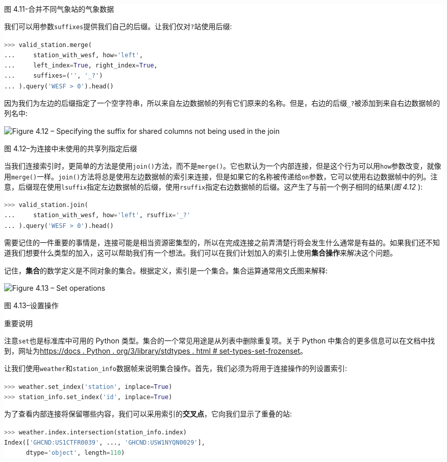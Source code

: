 图 4.11-合并不同气象站的气象数据

我们可以用参数`suffixes`提供我们自己的后缀。让我们仅对`?`站使用后缀:

```py
>>> valid_station.merge(
...     station_with_wesf, how='left',
...     left_index=True, right_index=True, 
...     suffixes=('', '_?')
... ).query('WESF > 0').head()
```

因为我们为左边的后缀指定了一个空字符串，所以来自左边数据帧的列有它们原来的名称。但是，右边的后缀`_?`被添加到来自右边数据帧的列名中:

![Figure 4.12 – Specifying the suffix for shared columns not being used in the join
](img/Figure_4.12_B16834.jpg)

图 4.12–为连接中未使用的共享列指定后缀

当我们连接索引时，更简单的方法是使用`join()`方法，而不是`merge()`。它也默认为一个内部连接，但是这个行为可以用`how`参数改变，就像用`merge()`一样。`join()`方法将总是使用左边数据帧的索引来连接，但是如果它的名称被传递给`on`参数，它可以使用右边数据帧中的列。注意，后缀现在使用`lsuffix`指定左边数据帧的后缀，使用`rsuffix`指定右边数据帧的后缀。这产生了与前一个例子相同的结果(*图 4.12* ):

```py
>>> valid_station.join(
...     station_with_wesf, how='left', rsuffix='_?'
... ).query('WESF > 0').head()
```

需要记住的一件重要的事情是，连接可能是相当资源密集型的，所以在完成连接之前弄清楚行将会发生什么通常是有益的。如果我们还不知道我们想要什么类型的加入，这可以帮助我们有一个想法。我们可以在我们计划加入的索引上使用**集合操作**来解决这个问题。

记住，**集合**的数学定义是不同对象的集合。根据定义，索引是一个集合。集合运算通常用文氏图来解释:

![Figure 4.13 – Set operations
](img/Figure_4.13_B16834.jpg)

图 4.13–设置操作

重要说明

注意`set`也是标准库中可用的 Python 类型。集合的一个常见用途是从列表中删除重复项。关于 Python 中集合的更多信息可以在文档中找到，网址为[https://docs . Python . org/3/library/stdtypes . html # set-types-set-frozenset](https://docs.python.org/3/library/stdtypes.html#set-types-set-frozenset)。

让我们使用`weather`和`station_info`数据帧来说明集合操作。首先，我们必须为将用于连接操作的列设置索引:

```py
>>> weather.set_index('station', inplace=True)
>>> station_info.set_index('id', inplace=True)
```

为了查看内部连接将保留哪些内容，我们可以采用索引的**交叉点**，它向我们显示了重叠的站:

```py
>>> weather.index.intersection(station_info.index)
Index(['GHCND:US1CTFR0039', ..., 'GHCND:USW1NYQN0029'],
      dtype='object', length=110)
```
